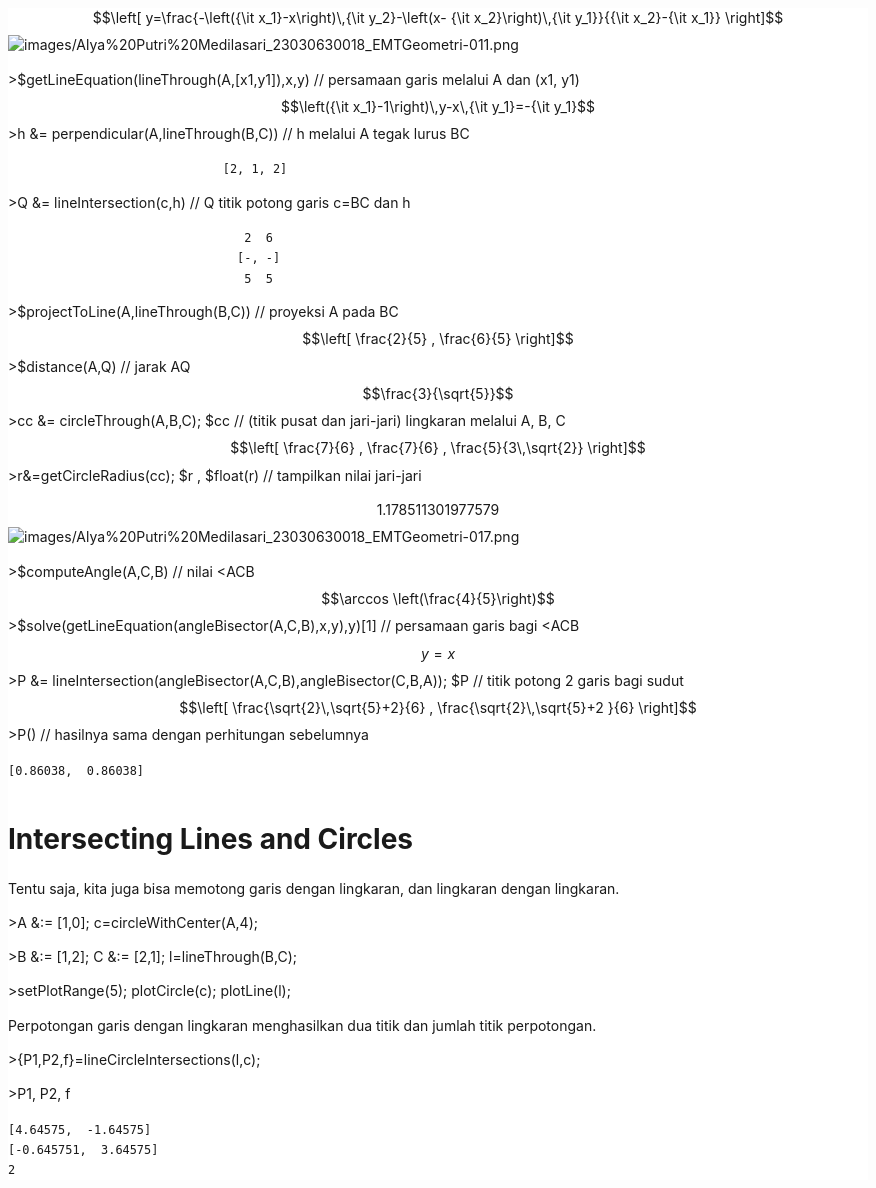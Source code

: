 $$\left[ y=\frac{-\left({\it x_1}-x\right)\,{\it y_2}-\left(x-  {\it x_2}\right)\,{\it y_1}}{{\it x_2}-{\it x_1}} \right]$$
![images/Alya%20Putri%20Medilasari_23030630018_EMTGeometri-011.png](images/Alya%20Putri%20Medilasari_23030630018_EMTGeometri-011.png)

\>$getLineEquation(lineThrough(A,[x1,y1]),x,y) // persamaan garis melalui A dan (x1, y1)
$$\left({\it x_1}-1\right)\,y-x\,{\it y_1}=-{\it y_1}$$\>h &= perpendicular(A,lineThrough(B,C)) // h melalui A tegak lurus BC

                                  [2, 1, 2]
    
\>Q &= lineIntersection(c,h) // Q titik potong garis c=BC dan h

                                     2  6
                                    [-, -]
                                     5  5
    

\>$projectToLine(A,lineThrough(B,C)) // proyeksi A pada BC
$$\left[ \frac{2}{5} , \frac{6}{5} \right]$$\>$distance(A,Q) // jarak AQ
$$\frac{3}{\sqrt{5}}$$\>cc &= circleThrough(A,B,C); $cc // (titik pusat dan jari-jari) lingkaran melalui A, B, C
$$\left[ \frac{7}{6} , \frac{7}{6} , \frac{5}{3\,\sqrt{2}} \right]$$\>r&=getCircleRadius(cc); $r , $float(r) // tampilkan nilai jari-jari

$$1.178511301977579$$![images/Alya%20Putri%20Medilasari_23030630018_EMTGeometri-017.png](images/Alya%20Putri%20Medilasari_23030630018_EMTGeometri-017.png)

\>$computeAngle(A,C,B) // nilai <ACB
$$\arccos \left(\frac{4}{5}\right)$$\>$solve(getLineEquation(angleBisector(A,C,B),x,y),y)[1] // persamaan garis bagi <ACB
$$y=x$$\>P &= lineIntersection(angleBisector(A,C,B),angleBisector(C,B,A)); $P // titik potong 2 garis bagi sudut
$$\left[ \frac{\sqrt{2}\,\sqrt{5}+2}{6} , \frac{\sqrt{2}\,\sqrt{5}+2  }{6} \right]$$\>P() // hasilnya sama dengan perhitungan sebelumnya

    [0.86038,  0.86038]

# Intersecting Lines and Circles

Tentu saja, kita juga bisa memotong garis dengan lingkaran, dan lingkaran dengan lingkaran.

\>A &:= [1,0]; c=circleWithCenter(A,4);

\>B &:= [1,2]; C &:= [2,1]; l=lineThrough(B,C);

\>setPlotRange(5); plotCircle(c); plotLine(l);

Perpotongan garis dengan lingkaran menghasilkan dua titik dan jumlah titik perpotongan.

\>{P1,P2,f}=lineCircleIntersections(l,c);

\>P1, P2, f

    [4.64575,  -1.64575]
    [-0.645751,  3.64575]
    2
